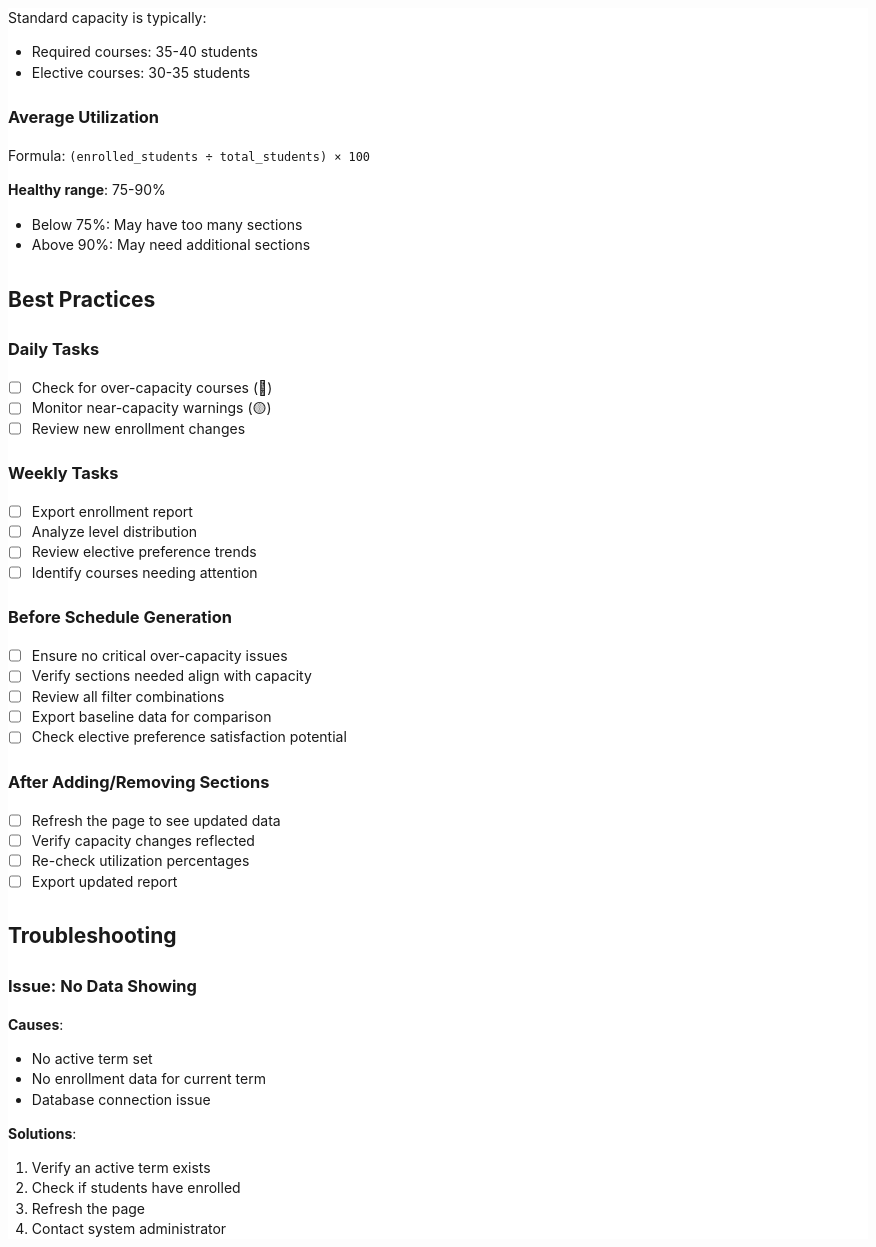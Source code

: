 Standard capacity is typically:
- Required courses: 35-40 students
- Elective courses: 30-35 students

### Average Utilization
Formula: `(enrolled_students ÷ total_students) × 100`

**Healthy range**: 75-90%
- Below 75%: May have too many sections
- Above 90%: May need additional sections

## Best Practices

### Daily Tasks
- [ ] Check for over-capacity courses (🔴)
- [ ] Monitor near-capacity warnings (🟡)
- [ ] Review new enrollment changes

### Weekly Tasks
- [ ] Export enrollment report
- [ ] Analyze level distribution
- [ ] Review elective preference trends
- [ ] Identify courses needing attention

### Before Schedule Generation
- [ ] Ensure no critical over-capacity issues
- [ ] Verify sections needed align with capacity
- [ ] Review all filter combinations
- [ ] Export baseline data for comparison
- [ ] Check elective preference satisfaction potential

### After Adding/Removing Sections
- [ ] Refresh the page to see updated data
- [ ] Verify capacity changes reflected
- [ ] Re-check utilization percentages
- [ ] Export updated report

## Troubleshooting

### Issue: No Data Showing
**Causes**:
- No active term set
- No enrollment data for current term
- Database connection issue

**Solutions**:
1. Verify an active term exists
2. Check if students have enrolled
3. Refresh the page
4. Contact system administrator
